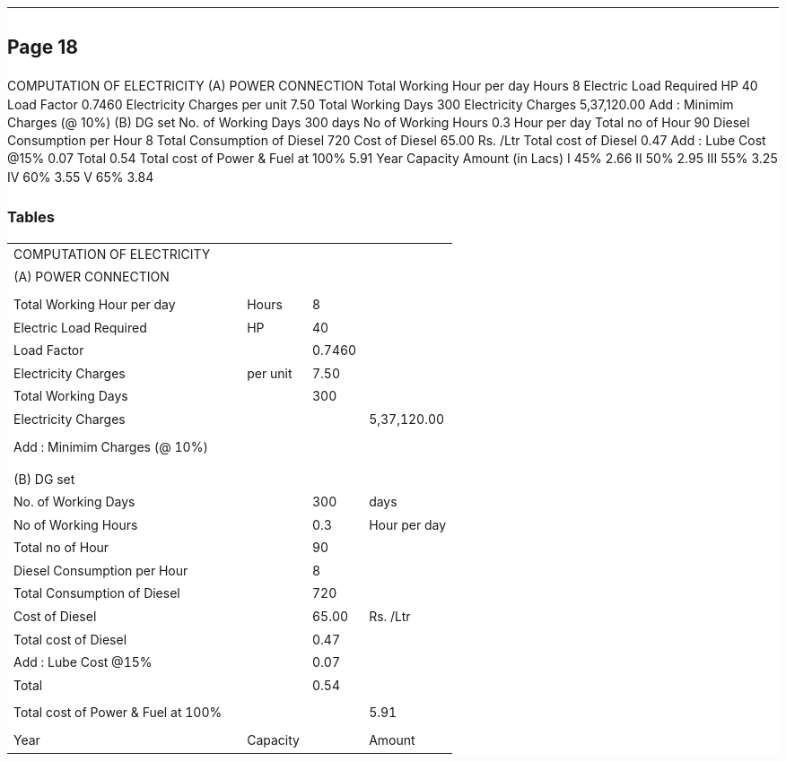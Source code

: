 
---

## Page 18

COMPUTATION OF ELECTRICITY (A) POWER CONNECTION Total Working Hour per day Hours 8 Electric Load Required HP 40 Load Factor 0.7460 Electricity Charges per unit 7.50 Total Working Days 300 Electricity Charges 5,37,120.00 Add : Minimim Charges (@ 10%) (B) DG set No. of Working Days 300 days No of Working Hours 0.3 Hour per day Total no of Hour 90 Diesel Consumption per Hour 8 Total Consumption of Diesel 720 Cost of Diesel 65.00 Rs. /Ltr Total cost of Diesel 0.47 Add : Lube Cost @15% 0.07 Total 0.54 Total cost of Power & Fuel at 100% 5.91 Year Capacity Amount (in Lacs) I 45% 2.66 II 50% 2.95 III 55% 3.25 IV 60% 3.55 V 65% 3.84

### Tables

|  |  |  |  |  |
|---|---|---|---|---|
| COMPUTATION OF ELECTRICITY |  |  |  |  |
| (A) POWER CONNECTION |  |  |  |  |
|  |  |  |  |  |
| Total Working Hour per day |  | Hours | 8 |  |
| Electric Load Required |  | HP | 40 |  |
| Load Factor |  |  | 0.7460 |  |
| Electricity Charges |  | per unit | 7.50 |  |
| Total Working Days |  |  | 300 |  |
| Electricity Charges |  |  |  | 5,37,120.00 |
|  |  |  |  |  |
| Add : Minimim Charges (@ 10%) |  |  |  |  |
|  |  |  |  |  |
|  |  |  |  |  |
| (B) DG set |  |  |  |  |
| No. of Working Days |  |  | 300 | days |
| No of Working Hours |  |  | 0.3 | Hour per day |
| Total no of Hour |  |  | 90 |  |
| Diesel Consumption per Hour |  |  | 8 |  |
| Total Consumption of Diesel |  |  | 720 |  |
| Cost of Diesel |  |  | 65.00 | Rs. /Ltr |
| Total cost of Diesel |  |  | 0.47 |  |
| Add : Lube Cost @15% |  |  | 0.07 |  |
| Total |  |  | 0.54 |  |
|  |  |  |  |  |
| Total cost of Power & Fuel at 100% |  |  |  | 5.91 |
|  |  |  |  |  |
| Year |  | Capacity |  | Amount |